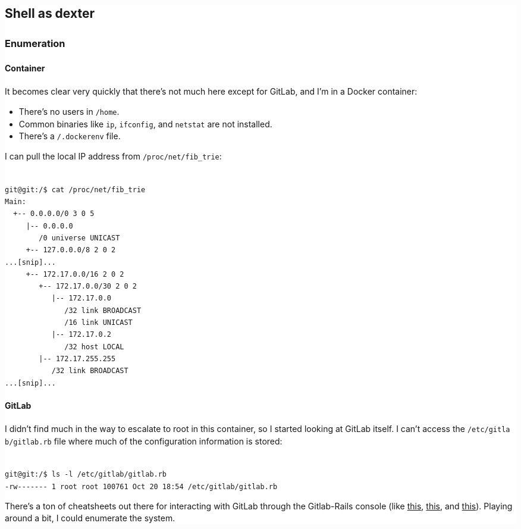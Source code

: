## Shell as dexter

### Enumeration

#### Container

It becomes clear very quickly that there’s not much here except for GitLab, and I’m in a Docker container:
- There’s no users in `/home`.
- Common binaries like `ip`, `ifconfig`, and `netstat` are not installed.
- There’s a `/.dockerenv` file.

I can pull the local IP address from `/proc/net/fib_trie`:

```

git@git:/$ cat /proc/net/fib_trie
Main:
  +-- 0.0.0.0/0 3 0 5
     |-- 0.0.0.0
        /0 universe UNICAST
     +-- 127.0.0.0/8 2 0 2
...[snip]...
     +-- 172.17.0.0/16 2 0 2
        +-- 172.17.0.0/30 2 0 2
           |-- 172.17.0.0
              /32 link BROADCAST
              /16 link UNICAST
           |-- 172.17.0.2
              /32 host LOCAL
        |-- 172.17.255.255
           /32 link BROADCAST
...[snip]...

```

#### GitLab

I didn’t find much in the way to escalate to root in this container, so I started looking at GitLab itself. I can’t access the `/etc/gitlab/gitlab.rb` file where much of the configuration information is stored:

```

git@git:/$ ls -l /etc/gitlab/gitlab.rb
-rw------- 1 root root 100761 Oct 20 18:54 /etc/gitlab/gitlab.rb

```

There’s a ton of cheatsheets out there for interacting with GitLab through the Gitlab-Rails console (like [this](https://docs.gitlab.com/ee/administration/troubleshooting/gitlab_rails_cheat_sheet.html), [this](https://gist.github.com/dnozay/188f256839d4739ca3e4), and [this](http://vlabs.iitb.ac.in/gitlab/help/administration/troubleshooting/gitlab_rails_cheat_sheet.md)). Playing around a bit, I could enumerate the system.
